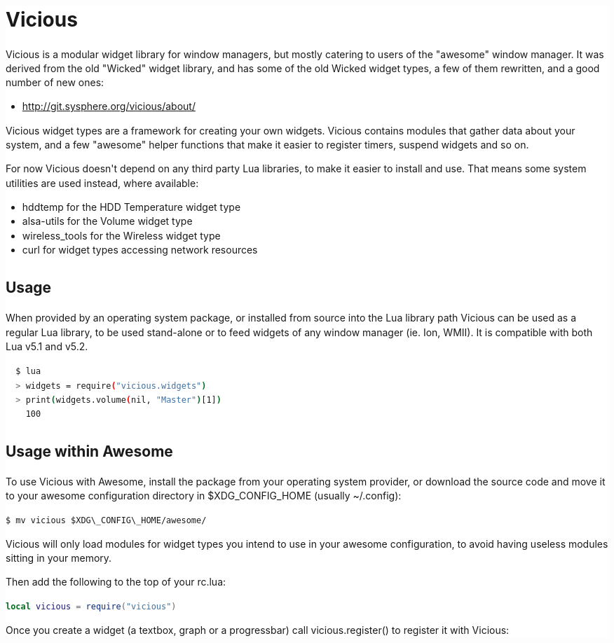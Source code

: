 Vicious
=======
Vicious is a modular widget library for window managers, but mostly
catering to users of the "awesome" window manager. It was derived from
the old "Wicked" widget library, and has some of the old Wicked widget
types, a few of them rewritten, and a good number of new ones:

  - http://git.sysphere.org/vicious/about/

Vicious widget types are a framework for creating your own
widgets. Vicious contains modules that gather data about your system,
and a few "awesome" helper functions that make it easier to register
timers, suspend widgets and so on.

For now Vicious doesn't depend on any third party Lua libraries, to
make it easier to install and use. That means some system utilities
are used instead, where available:

  - hddtemp        for the HDD Temperature widget type
  - alsa-utils     for the Volume widget type
  - wireless\_tools for the Wireless widget type
  - curl           for widget types accessing network resources


Usage
-----
When provided by an operating system package, or installed from source
into the Lua library path Vicious can be used as a regular Lua
library, to be used stand-alone or to feed widgets of any window
manager (ie. Ion, WMII). It is compatible with both Lua v5.1 and v5.2.

```bash
  $ lua
  > widgets = require("vicious.widgets")
  > print(widgets.volume(nil, "Master")[1])
    100
```

Usage within Awesome
--------------------
To use Vicious with Awesome, install the package from your operating
system provider, or download the source code and move it to your
awesome configuration directory in $XDG\_CONFIG\_HOME (usually ~/.config):

    $ mv vicious $XDG\_CONFIG\_HOME/awesome/

Vicious will only load modules for widget types you intend to use in
your awesome configuration, to avoid having useless modules sitting in
your memory.

Then add the following to the top of your rc.lua:

```Lua
local vicious = require("vicious")
```

Once you create a widget (a textbox, graph or a progressbar) call
vicious.register() to register it with Vicious:
